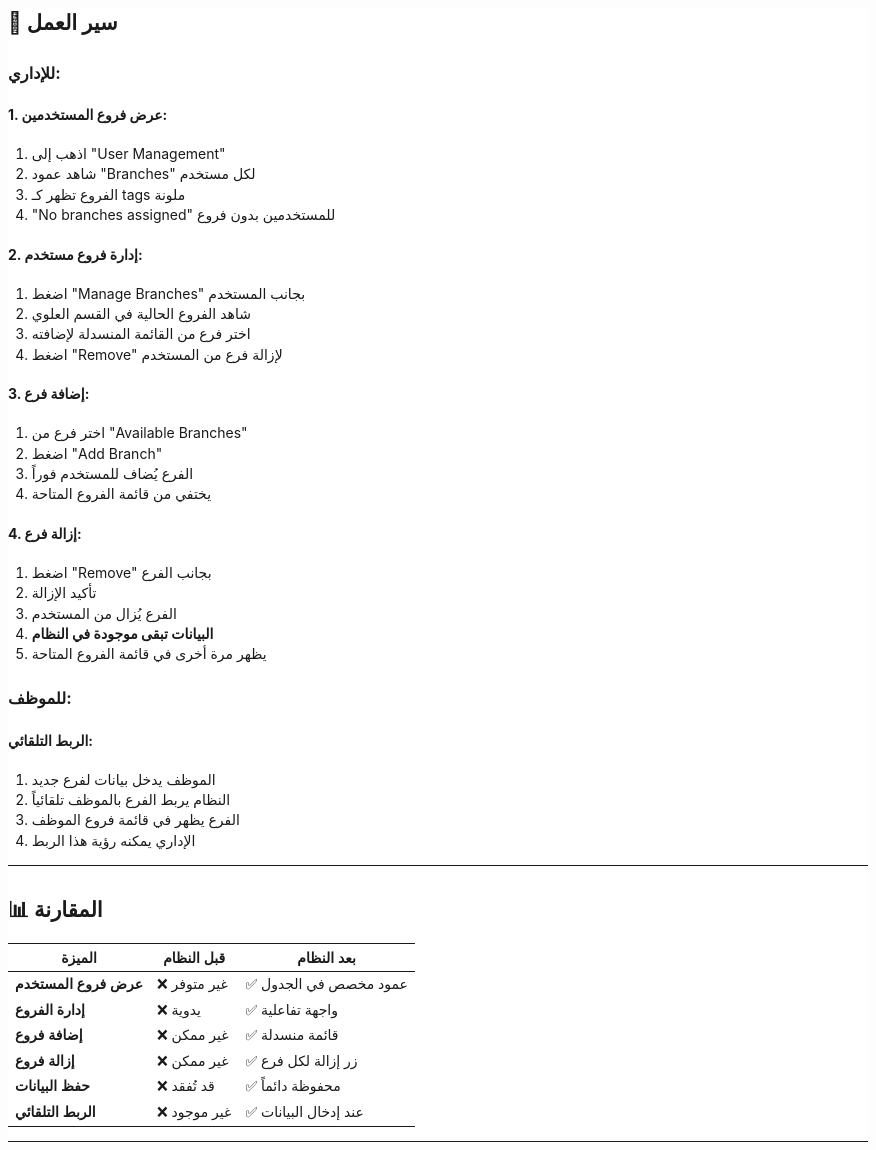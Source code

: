 
## 🔄 **سير العمل**

### **للإداري:**

#### **1. عرض فروع المستخدمين:**
1. اذهب إلى "User Management"
2. شاهد عمود "Branches" لكل مستخدم
3. الفروع تظهر كـ tags ملونة
4. "No branches assigned" للمستخدمين بدون فروع

#### **2. إدارة فروع مستخدم:**
1. اضغط "Manage Branches" بجانب المستخدم
2. شاهد الفروع الحالية في القسم العلوي
3. اختر فرع من القائمة المنسدلة لإضافته
4. اضغط "Remove" لإزالة فرع من المستخدم

#### **3. إضافة فرع:**
1. اختر فرع من "Available Branches"
2. اضغط "Add Branch"
3. الفرع يُضاف للمستخدم فوراً
4. يختفي من قائمة الفروع المتاحة

#### **4. إزالة فرع:**
1. اضغط "Remove" بجانب الفرع
2. تأكيد الإزالة
3. الفرع يُزال من المستخدم
4. **البيانات تبقى موجودة في النظام**
5. يظهر مرة أخرى في قائمة الفروع المتاحة

### **للموظف:**

#### **الربط التلقائي:**
1. الموظف يدخل بيانات لفرع جديد
2. النظام يربط الفرع بالموظف تلقائياً
3. الفرع يظهر في قائمة فروع الموظف
4. الإداري يمكنه رؤية هذا الربط

---

## 📊 **المقارنة**

| الميزة | قبل النظام | بعد النظام |
|--------|------------|------------|
| **عرض فروع المستخدم** | ❌ غير متوفر | ✅ عمود مخصص في الجدول |
| **إدارة الفروع** | ❌ يدوية | ✅ واجهة تفاعلية |
| **إضافة فروع** | ❌ غير ممكن | ✅ قائمة منسدلة |
| **إزالة فروع** | ❌ غير ممكن | ✅ زر إزالة لكل فرع |
| **حفظ البيانات** | ❌ قد تُفقد | ✅ محفوظة دائماً |
| **الربط التلقائي** | ❌ غير موجود | ✅ عند إدخال البيانات |

---